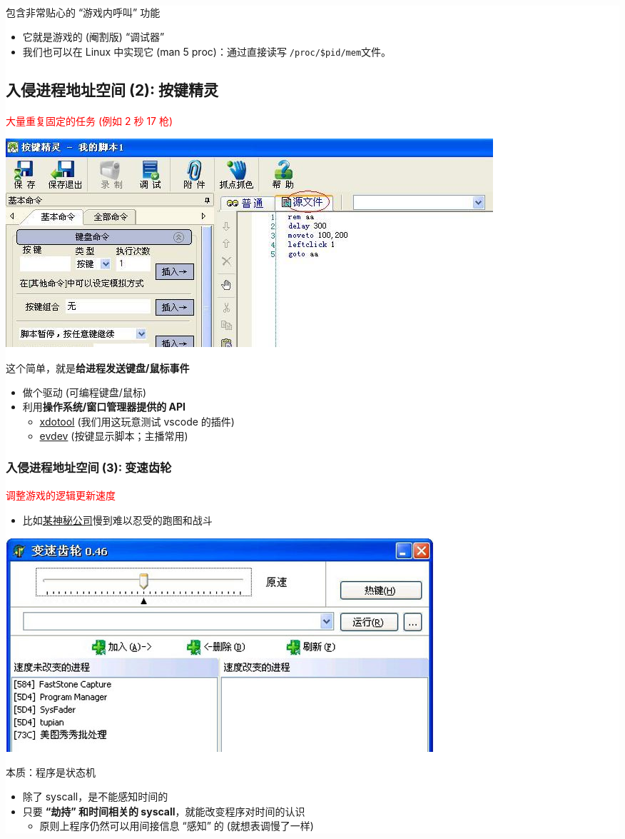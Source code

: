 包含非常贴心的 “游戏内呼叫” 功能

- 它就是游戏的 (阉割版) “调试器”
- 我们也可以在 Linux 中实现它 (man 5 proc)：通过直接读写 `/proc/$pid/mem`文件。

## 入侵进程地址空间 (2): 按键精灵

<font color='red'>大量重复固定的任务 (例如 2 秒 17 枪)</font>

![img](pics/ajjl.jpg)

这个简单，就是**给进程发送键盘/鼠标事件**

- 做个驱动 (可编程键盘/鼠标)
- 利用**操作系统/窗口管理器提供的 API**
  - [xdotool](https://github.com/jordansissel/xdotool) (我们用这玩意测试 vscode 的插件)
  - [evdev](https://www.kernel.org/doc/html/latest/input/input.html) (按键显示脚本；主播常用)

### 入侵进程地址空间 (3): 变速齿轮

<font color='red'>调整游戏的逻辑更新速度</font>

- 比如[某神秘公司](https://baike.baidu.com/item/台湾天堂鸟资讯有限公司/8443017)慢到难以忍受的跑图和战斗

![img](pics/speed-up.jpg)

本质：程序是状态机

- 除了 syscall，是不能感知时间的
- 只要 **“劫持” 和时间相关的 syscall**，就能改变程序对时间的认识
  - 原则上程序仍然可以用间接信息 “感知” 的 (就想表调慢了一样)
